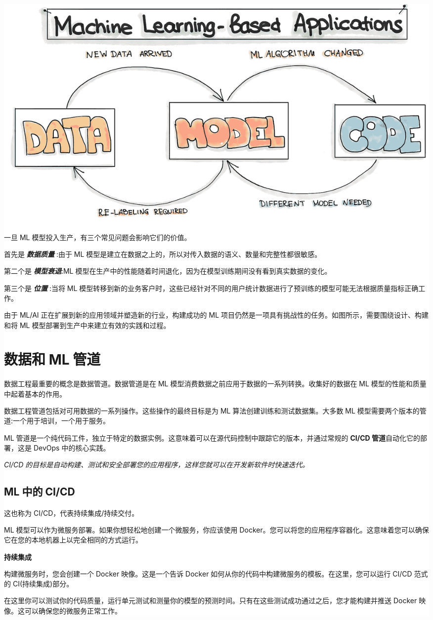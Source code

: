 ![](img/19fce3004a350b8670057887b11799ec.png)

一旦 ML 模型投入生产，有三个常见问题会影响它们的价值。

首先是 ***数据质量*** :由于 ML 模型是建立在数据之上的，所以对传入数据的语义、数量和完整性都很敏感。

第二个是 ***模型衰退***:ML 模型在生产中的性能随着时间退化，因为在模型训练期间没有看到真实数据的变化。

第三个是 ***位置*** :当将 ML 模型转移到新的业务客户时，这些已经针对不同的用户统计数据进行了预训练的模型可能无法根据质量指标正确工作。

由于 ML/AI 正在扩展到新的应用领域并塑造新的行业，构建成功的 ML 项目仍然是一项具有挑战性的任务。如图所示，需要围绕设计、构建和将 ML 模型部署到生产中来建立有效的实践和过程。

# 数据和 ML 管道

数据工程最重要的概念是数据管道。数据管道是在 ML 模型消费数据之前应用于数据的一系列转换。收集好的数据在 ML 模型的性能和质量中起着基本的作用。

数据工程管道包括对可用数据的一系列操作。这些操作的最终目标是为 ML 算法创建训练和测试数据集。大多数 ML 模型需要两个版本的管道:一个用于培训，一个用于服务。

ML 管道是一个纯代码工件，独立于特定的数据实例。这意味着可以在源代码控制中跟踪它的版本，并通过常规的 **CI/CD 管道**自动化它的部署，这是 DevOps 中的核心实践。

*CI/CD 的目标是自动构建、测试和安全部署您的应用程序，这样您就可以在开发新软件时快速迭代。*

## ML 中的 CI/CD

这也称为 CI/CD，代表持续集成/持续交付。

ML 模型可以作为微服务部署。如果你想轻松地创建一个微服务，你应该使用 Docker。您可以将您的应用程序容器化。这意味着您可以确保它在您的本地机器上以完全相同的方式运行。

**持续集成**

构建微服务时，您会创建一个 Docker 映像。这是一个告诉 Docker 如何从你的代码中构建微服务的模板。在这里，您可以运行 CI/CD 范式的 CI(持续集成)部分。

在这里你可以测试你的代码质量，运行单元测试和测量你的模型的预测时间。只有在这些测试成功通过之后，您才能构建并推送 Docker 映像。这可以确保您的微服务正常工作。
